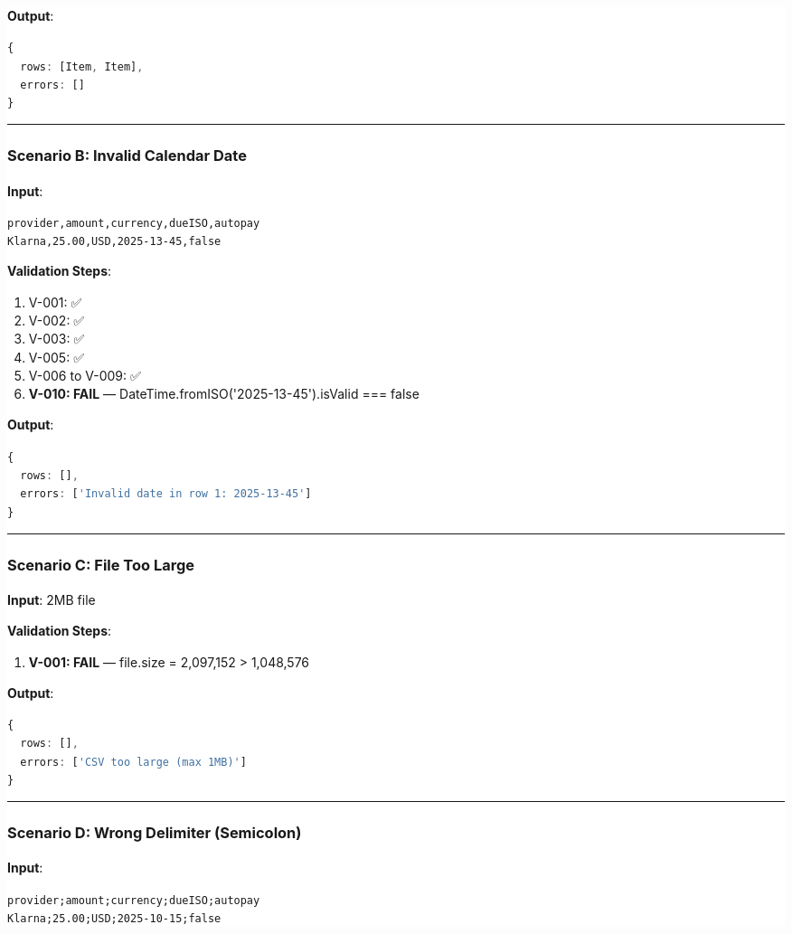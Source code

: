 **Output**:
```typescript
{
  rows: [Item, Item],
  errors: []
}
```

---

### Scenario B: Invalid Calendar Date

**Input**:
```csv
provider,amount,currency,dueISO,autopay
Klarna,25.00,USD,2025-13-45,false
```

**Validation Steps**:
1. V-001: ✅
2. V-002: ✅
3. V-003: ✅
4. V-005: ✅
5. V-006 to V-009: ✅
6. **V-010: FAIL** — DateTime.fromISO('2025-13-45').isValid === false

**Output**:
```typescript
{
  rows: [],
  errors: ['Invalid date in row 1: 2025-13-45']
}
```

---

### Scenario C: File Too Large

**Input**: 2MB file

**Validation Steps**:
1. **V-001: FAIL** — file.size = 2,097,152 > 1,048,576

**Output**:
```typescript
{
  rows: [],
  errors: ['CSV too large (max 1MB)']
}
```

---

### Scenario D: Wrong Delimiter (Semicolon)

**Input**:
```csv
provider;amount;currency;dueISO;autopay
Klarna;25.00;USD;2025-10-15;false
```
